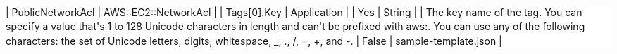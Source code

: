 | PublicNetworkAcl                      | AWS::EC2::NetworkAcl                      |                              | Tags[0].Key                                                                    | Application                                                                                                                                                                     |                                     | Yes         | String                                |                    | The key name of the tag. You can specify a value that's 1 to 128 Unicode characters in length and can't be prefixed with aws:. You can use any of the following characters: the set of Unicode letters, digits, whitespace, _, ., /, =, +, and -.                                                                                                                                                                                                                    | False         | sample-template.json |
